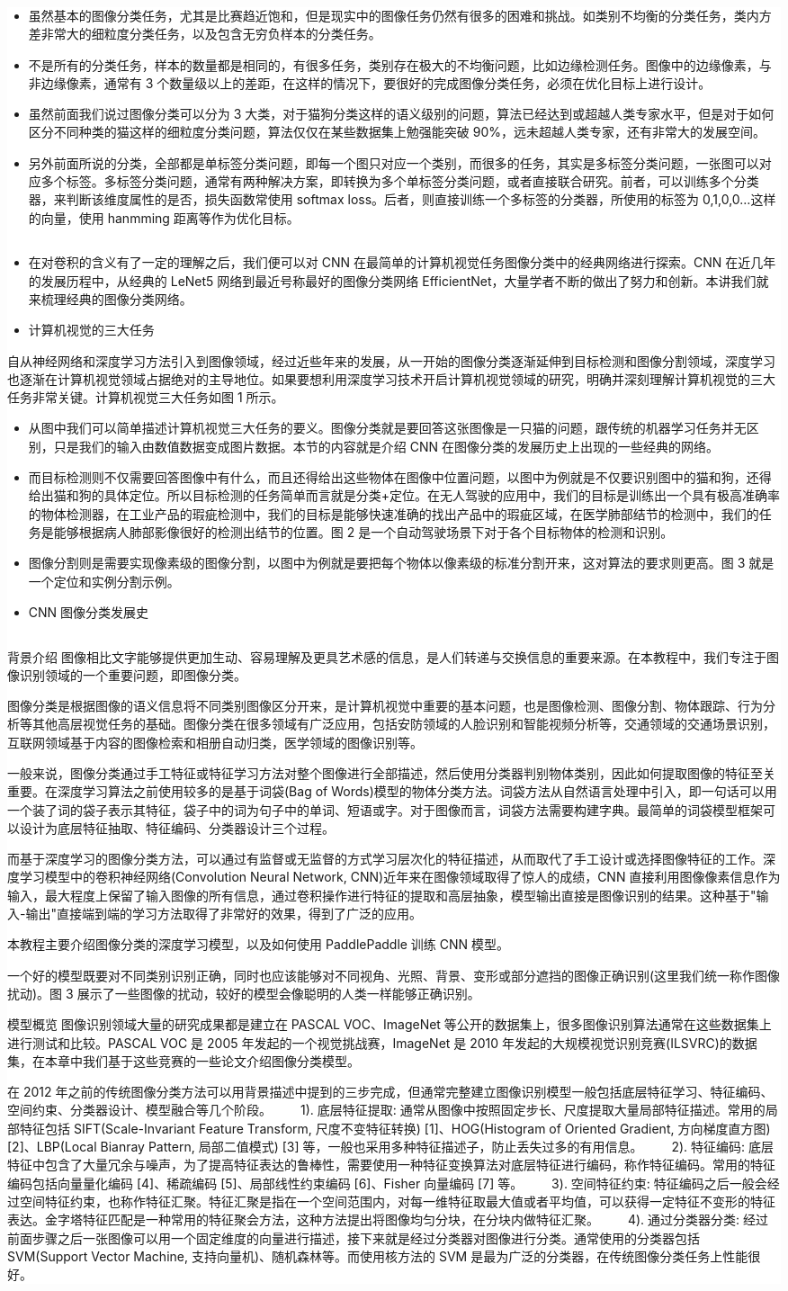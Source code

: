 - 虽然基本的图像分类任务，尤其是比赛趋近饱和，但是现实中的图像任务仍然有很多的困难和挑战。如类别不均衡的分类任务，类内方差非常大的细粒度分类任务，以及包含无穷负样本的分类任务。

- 不是所有的分类任务，样本的数量都是相同的，有很多任务，类别存在极大的不均衡问题，比如边缘检测任务。图像中的边缘像素，与非边缘像素，通常有 3 个数量级以上的差距，在这样的情况下，要很好的完成图像分类任务，必须在优化目标上进行设计。

- 虽然前面我们说过图像分类可以分为 3 大类，对于猫狗分类这样的语义级别的问题，算法已经达到或超越人类专家水平，但是对于如何区分不同种类的猫这样的细粒度分类问题，算法仅仅在某些数据集上勉强能突破 90%，远未超越人类专家，还有非常大的发展空间。

- 另外前面所说的分类，全部都是单标签分类问题，即每一个图只对应一个类别，而很多的任务，其实是多标签分类问题，一张图可以对应多个标签。多标签分类问题，通常有两种解决方案，即转换为多个单标签分类问题，或者直接联合研究。前者，可以训练多个分类器，来判断该维度属性的是否，损失函数常使用 softmax loss。后者，则直接训练一个多标签的分类器，所使用的标签为 0,1,0,0…这样的向量，使用 hanmming 距离等作为优化目标。

##

- 在对卷积的含义有了一定的理解之后，我们便可以对 CNN 在最简单的计算机视觉任务图像分类中的经典网络进行探索。CNN 在近几年的发展历程中，从经典的 LeNet5 网络到最近号称最好的图像分类网络 EfficientNet，大量学者不断的做出了努力和创新。本讲我们就来梳理经典的图像分类网络。

- 计算机视觉的三大任务

自从神经网络和深度学习方法引入到图像领域，经过近些年来的发展，从一开始的图像分类逐渐延伸到目标检测和图像分割领域，深度学习也逐渐在计算机视觉领域占据绝对的主导地位。如果要想利用深度学习技术开启计算机视觉领域的研究，明确并深刻理解计算机视觉的三大任务非常关键。计算机视觉三大任务如图 1 所示。

- 从图中我们可以简单描述计算机视觉三大任务的要义。图像分类就是要回答这张图像是一只猫的问题，跟传统的机器学习任务并无区别，只是我们的输入由数值数据变成图片数据。本节的内容就是介绍 CNN 在图像分类的发展历史上出现的一些经典的网络。

- 而目标检测则不仅需要回答图像中有什么，而且还得给出这些物体在图像中位置问题，以图中为例就是不仅要识别图中的猫和狗，还得给出猫和狗的具体定位。所以目标检测的任务简单而言就是分类+定位。在无人驾驶的应用中，我们的目标是训练出一个具有极高准确率的物体检测器，在工业产品的瑕疵检测中，我们的目标是能够快速准确的找出产品中的瑕疵区域，在医学肺部结节的检测中，我们的任务是能够根据病人肺部影像很好的检测出结节的位置。图 2 是一个自动驾驶场景下对于各个目标物体的检测和识别。

- 图像分割则是需要实现像素级的图像分割，以图中为例就是要把每个物体以像素级的标准分割开来，这对算法的要求则更高。图 3 就是一个定位和实例分割示例。

- CNN 图像分类发展史

##

背景介绍
图像相比文字能够提供更加生动、容易理解及更具艺术感的信息，是人们转递与交换信息的重要来源。在本教程中，我们专注于图像识别领域的一个重要问题，即图像分类。

图像分类是根据图像的语义信息将不同类别图像区分开来，是计算机视觉中重要的基本问题，也是图像检测、图像分割、物体跟踪、行为分析等其他高层视觉任务的基础。图像分类在很多领域有广泛应用，包括安防领域的人脸识别和智能视频分析等，交通领域的交通场景识别，互联网领域基于内容的图像检索和相册自动归类，医学领域的图像识别等。

一般来说，图像分类通过手工特征或特征学习方法对整个图像进行全部描述，然后使用分类器判别物体类别，因此如何提取图像的特征至关重要。在深度学习算法之前使用较多的是基于词袋(Bag of Words)模型的物体分类方法。词袋方法从自然语言处理中引入，即一句话可以用一个装了词的袋子表示其特征，袋子中的词为句子中的单词、短语或字。对于图像而言，词袋方法需要构建字典。最简单的词袋模型框架可以设计为底层特征抽取、特征编码、分类器设计三个过程。

而基于深度学习的图像分类方法，可以通过有监督或无监督的方式学习层次化的特征描述，从而取代了手工设计或选择图像特征的工作。深度学习模型中的卷积神经网络(Convolution Neural Network, CNN)近年来在图像领域取得了惊人的成绩，CNN 直接利用图像像素信息作为输入，最大程度上保留了输入图像的所有信息，通过卷积操作进行特征的提取和高层抽象，模型输出直接是图像识别的结果。这种基于"输入-输出"直接端到端的学习方法取得了非常好的效果，得到了广泛的应用。

本教程主要介绍图像分类的深度学习模型，以及如何使用 PaddlePaddle 训练 CNN 模型。

一个好的模型既要对不同类别识别正确，同时也应该能够对不同视角、光照、背景、变形或部分遮挡的图像正确识别(这里我们统一称作图像扰动)。图 3 展示了一些图像的扰动，较好的模型会像聪明的人类一样能够正确识别。

模型概览
图像识别领域大量的研究成果都是建立在 PASCAL VOC、ImageNet 等公开的数据集上，很多图像识别算法通常在这些数据集上进行测试和比较。PASCAL VOC 是 2005 年发起的一个视觉挑战赛，ImageNet 是 2010 年发起的大规模视觉识别竞赛(ILSVRC)的数据集，在本章中我们基于这些竞赛的一些论文介绍图像分类模型。

在 2012 年之前的传统图像分类方法可以用背景描述中提到的三步完成，但通常完整建立图像识别模型一般包括底层特征学习、特征编码、空间约束、分类器设计、模型融合等几个阶段。
  1). 底层特征提取: 通常从图像中按照固定步长、尺度提取大量局部特征描述。常用的局部特征包括 SIFT(Scale-Invariant Feature Transform, 尺度不变特征转换) [1]、HOG(Histogram of Oriented Gradient, 方向梯度直方图) [2]、LBP(Local Bianray Pattern, 局部二值模式) [3] 等，一般也采用多种特征描述子，防止丢失过多的有用信息。
  2). 特征编码: 底层特征中包含了大量冗余与噪声，为了提高特征表达的鲁棒性，需要使用一种特征变换算法对底层特征进行编码，称作特征编码。常用的特征编码包括向量量化编码 [4]、稀疏编码 [5]、局部线性约束编码 [6]、Fisher 向量编码 [7] 等。
  3). 空间特征约束: 特征编码之后一般会经过空间特征约束，也称作特征汇聚。特征汇聚是指在一个空间范围内，对每一维特征取最大值或者平均值，可以获得一定特征不变形的特征表达。金字塔特征匹配是一种常用的特征聚会方法，这种方法提出将图像均匀分块，在分块内做特征汇聚。
  4). 通过分类器分类: 经过前面步骤之后一张图像可以用一个固定维度的向量进行描述，接下来就是经过分类器对图像进行分类。通常使用的分类器包括 SVM(Support Vector Machine, 支持向量机)、随机森林等。而使用核方法的 SVM 是最为广泛的分类器，在传统图像分类任务上性能很好。
